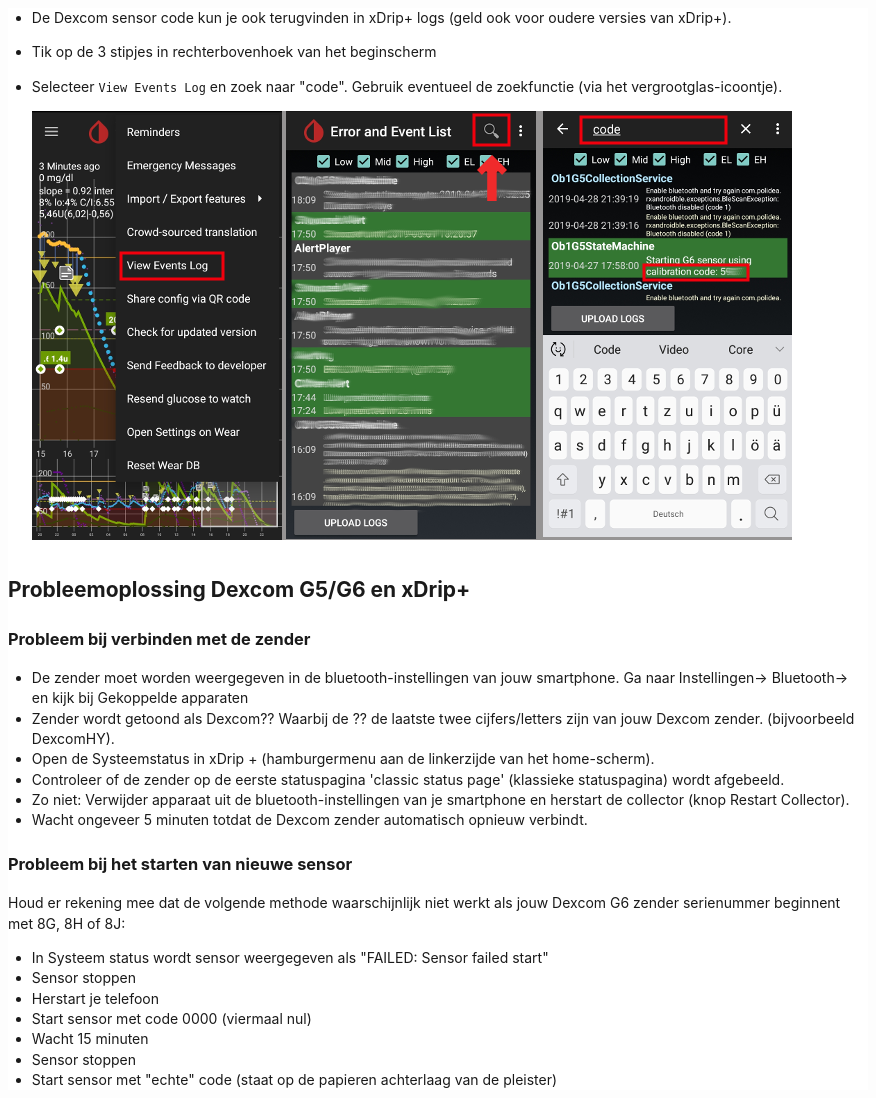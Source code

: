 * De Dexcom sensor code kun je ook terugvinden in xDrip+ logs (geld ook voor oudere versies van xDrip+).

* Tik op de 3 stipjes in rechterbovenhoek van het beginscherm
* Selecteer `View Events Log` en zoek naar "code". Gebruik eventueel de zoekfunctie (via het vergrootglas-icoontje).
   
   ![xDrip+ Haal Dexcom Sensor Code op](../images/xDrip_Dexcom_SensorCode.png)

## Probleemoplossing Dexcom G5/G6 en xDrip+

### Probleem bij verbinden met de zender

* De zender moet worden weergegeven in de bluetooth-instellingen van jouw smartphone. Ga naar Instellingen-> Bluetooth-> en kijk bij Gekoppelde apparaten
* Zender wordt getoond als Dexcom?? Waarbij de ?? de laatste twee cijfers/letters zijn van jouw Dexcom zender. (bijvoorbeeld DexcomHY).
* Open de Systeemstatus in xDrip + (hamburgermenu aan de linkerzijde van het home-scherm).
* Controleer of de zender op de eerste statuspagina 'classic status page' (klassieke statuspagina) wordt afgebeeld.
* Zo niet: Verwijder apparaat uit de bluetooth-instellingen van je smartphone en herstart de collector (knop Restart Collector).
* Wacht ongeveer 5 minuten totdat de Dexcom zender automatisch opnieuw verbindt.

### Probleem bij het starten van nieuwe sensor

Houd er rekening mee dat de volgende methode waarschijnlijk niet werkt als jouw Dexcom G6 zender serienummer beginnent met 8G, 8H of 8J:

* In Systeem status wordt sensor weergegeven als "FAILED: Sensor failed start"
* Sensor stoppen
* Herstart je telefoon
* Start sensor met code 0000 (viermaal nul)
* Wacht 15 minuten
* Sensor stoppen
* Start sensor met "echte" code (staat op de papieren achterlaag van de pleister)
